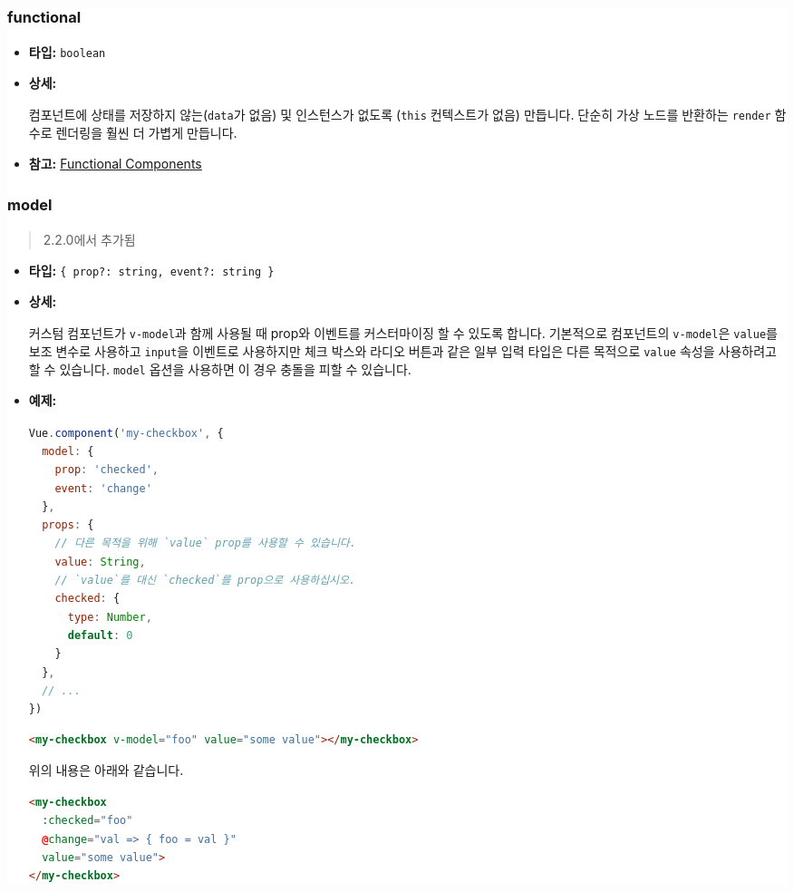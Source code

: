 ### functional

- **타입:** `boolean`

- **상세:**

  컴포넌트에 상태를 저장하지 않는(`data`가 없음) 및 인스턴스가 없도록 (`this` 컨텍스트가 없음) 만듭니다. 단순히 가상 노드를 반환하는 `render` 함수로 렌더링을 훨씬 더 가볍게 만듭니다.

- **참고:** [Functional Components](../guide/render-function.html#Functional-Components)

### model

> 2.2.0에서 추가됨

- **타입:** `{ prop?: string, event?: string }`

- **상세:**

  커스텀 컴포넌트가 `v-model`과 함께 사용될 때 prop와 이벤트를 커스터마이징 할 수 있도록 합니다. 기본적으로 컴포넌트의 `v-model`은 `value`를 보조 변수로 사용하고 `input`을 이벤트로 사용하지만 체크 박스와 라디오 버튼과 같은 일부 입력 타입은 다른 목적으로 `value` 속성을 사용하려고 할 수 있습니다. `model` 옵션을 사용하면 이 경우 충돌을 피할 수 있습니다.

- **예제:**

  ``` js
  Vue.component('my-checkbox', {
    model: {
      prop: 'checked',
      event: 'change'
    },
    props: {
      // 다른 목적을 위해 `value` prop를 사용할 수 있습니다.
      value: String,
      // `value`를 대신 `checked`를 prop으로 사용하십시오.
      checked: {
        type: Number,
        default: 0
      }
    },
    // ...
  })
  ```

  ``` html
  <my-checkbox v-model="foo" value="some value"></my-checkbox>
  ```

  위의 내용은 아래와 같습니다.

  ``` html
  <my-checkbox
    :checked="foo"
    @change="val => { foo = val }"
    value="some value">
  </my-checkbox>
  ```

